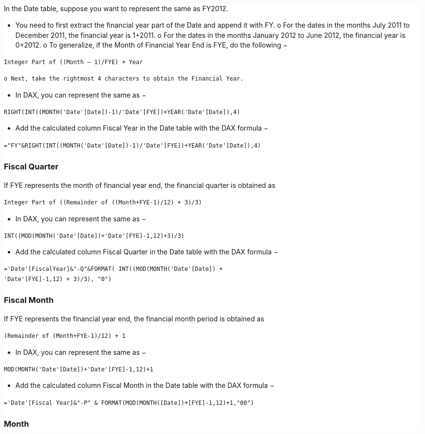 In the Date table, suppose you want to represent the same as FY2012.

- You need to first extract the financial year part of the Date and append it with FY.
    o For the dates in the months July 2011 to December 2011, the financial year is
       1+2011.
    o For the dates in the months January 2012 to June 2012, the financial year is
       0+2012.
    o To generalize, if the Month of Financial Year End is FYE, do the following −

```
Integer Part of ((Month – 1)/FYE) + Year
```
```
o Next, take the rightmost 4 characters to obtain the Financial Year.
```
- In DAX, you can represent the same as −

```
RIGHT(INT((MONTH('Date'[Date])-1)/'Date'[FYE])+YEAR('Date'[Date]),4)
```
- Add the calculated column Fiscal Year in the Date table with the DAX formula −


```
="FY"&RIGHT(INT((MONTH('Date'[Date])-1)/'Date'[FYE])+YEAR('Date'[Date]),4)
```
### Fiscal Quarter

If FYE represents the month of financial year end, the financial quarter is obtained as

```
Integer Part of ((Remainder of ((Month+FYE-1)/12) + 3)/3)
```
- In DAX, you can represent the same as −

```
INT((MOD(MONTH('Date'[Date])+'Date'[FYE]-1,12)+3)/3)
```
- Add the calculated column Fiscal Quarter in the Date table with the DAX formula −

```
='Date'[FiscalYear]&"-Q"&FORMAT( INT((MOD(MONTH('Date'[Date]) +
'Date'[FYE]-1,12) + 3)/3), "0")
```
### Fiscal Month

If FYE represents the financial year end, the financial month period is obtained as

```
(Remainder of (Month+FYE-1)/12) + 1
```
- In DAX, you can represent the same as −

```
MOD(MONTH('Date'[Date])+'Date'[FYE]-1,12)+1
```
- Add the calculated column Fiscal Month in the Date table with the DAX formula −

```
='Date'[Fiscal Year]&"-P" & FORMAT(MOD(MONTH([Date])+[FYE]-1,12)+1,"00")
```
### Month
